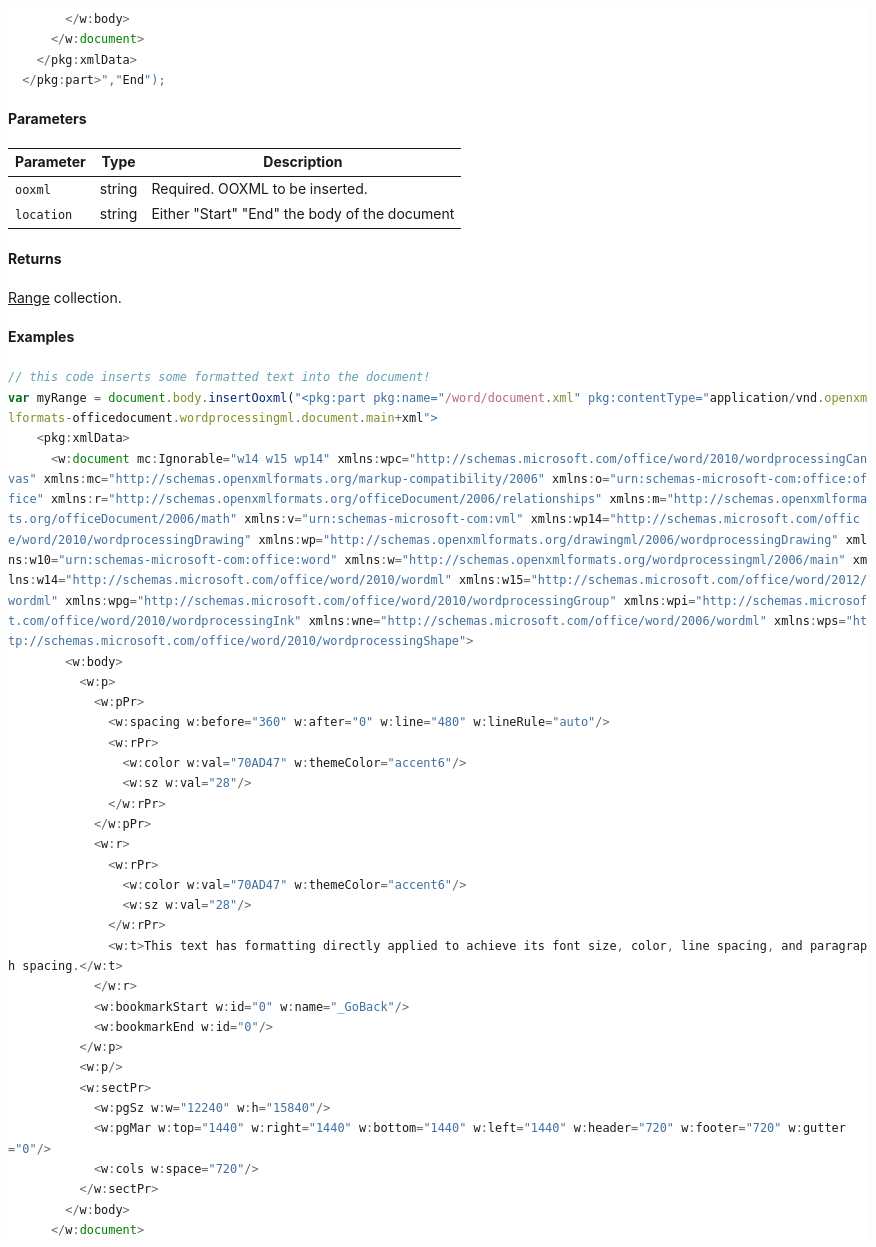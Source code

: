 ```js
        </w:body>
      </w:document>
    </pkg:xmlData>
  </pkg:part>","End");
```
#### Parameters

Parameter      | Type   | Description
-------------- | ------ | ------------
`ooxml`          | string | Required. OOXML to be inserted.
`location`          | string | Either "Start" "End"  the body of the document
 
#### Returns

[Range](range.md) collection.


#### Examples

```js
// this code inserts some formatted text into the document!
var myRange = document.body.insertOoxml("<pkg:part pkg:name="/word/document.xml" pkg:contentType="application/vnd.openxmlformats-officedocument.wordprocessingml.document.main+xml">
    <pkg:xmlData>
      <w:document mc:Ignorable="w14 w15 wp14" xmlns:wpc="http://schemas.microsoft.com/office/word/2010/wordprocessingCanvas" xmlns:mc="http://schemas.openxmlformats.org/markup-compatibility/2006" xmlns:o="urn:schemas-microsoft-com:office:office" xmlns:r="http://schemas.openxmlformats.org/officeDocument/2006/relationships" xmlns:m="http://schemas.openxmlformats.org/officeDocument/2006/math" xmlns:v="urn:schemas-microsoft-com:vml" xmlns:wp14="http://schemas.microsoft.com/office/word/2010/wordprocessingDrawing" xmlns:wp="http://schemas.openxmlformats.org/drawingml/2006/wordprocessingDrawing" xmlns:w10="urn:schemas-microsoft-com:office:word" xmlns:w="http://schemas.openxmlformats.org/wordprocessingml/2006/main" xmlns:w14="http://schemas.microsoft.com/office/word/2010/wordml" xmlns:w15="http://schemas.microsoft.com/office/word/2012/wordml" xmlns:wpg="http://schemas.microsoft.com/office/word/2010/wordprocessingGroup" xmlns:wpi="http://schemas.microsoft.com/office/word/2010/wordprocessingInk" xmlns:wne="http://schemas.microsoft.com/office/word/2006/wordml" xmlns:wps="http://schemas.microsoft.com/office/word/2010/wordprocessingShape">
        <w:body>
          <w:p>
            <w:pPr>
              <w:spacing w:before="360" w:after="0" w:line="480" w:lineRule="auto"/>
              <w:rPr>
                <w:color w:val="70AD47" w:themeColor="accent6"/>
                <w:sz w:val="28"/>
              </w:rPr>
            </w:pPr>
            <w:r>
              <w:rPr>
                <w:color w:val="70AD47" w:themeColor="accent6"/>
                <w:sz w:val="28"/>
              </w:rPr>
              <w:t>This text has formatting directly applied to achieve its font size, color, line spacing, and paragraph spacing.</w:t>
            </w:r>
            <w:bookmarkStart w:id="0" w:name="_GoBack"/>
            <w:bookmarkEnd w:id="0"/>
          </w:p>
          <w:p/>
          <w:sectPr>
            <w:pgSz w:w="12240" w:h="15840"/>
            <w:pgMar w:top="1440" w:right="1440" w:bottom="1440" w:left="1440" w:header="720" w:footer="720" w:gutter="0"/>
            <w:cols w:space="720"/>
          </w:sectPr>
        </w:body>
      </w:document>
```